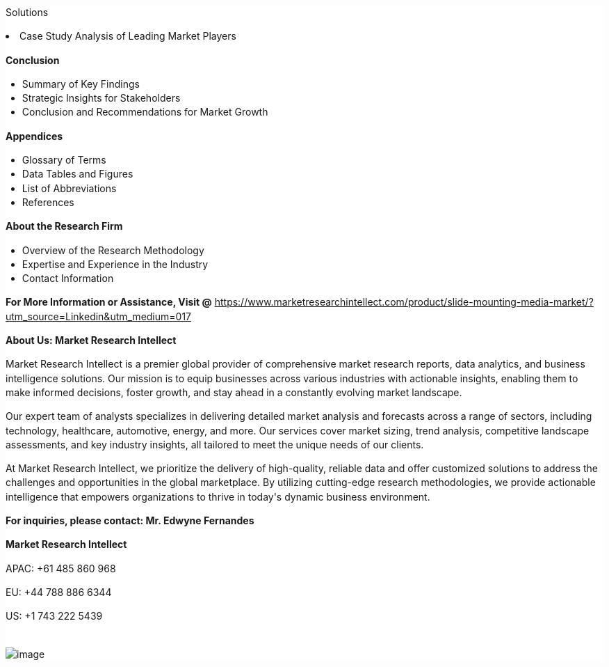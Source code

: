 Solutions</li><li>Case Study Analysis of Leading Market Players</li></ul><p><strong>Conclusion</strong></p><ul><li>Summary of Key Findings</li><li>Strategic Insights for Stakeholders</li><li>Conclusion and Recommendations for Market Growth</li></ul><p><strong>Appendices</strong></p><ul><li>Glossary of Terms</li><li>Data Tables and Figures</li><li>List of Abbreviations</li><li>References</li></ul><p><strong>About the Research Firm</strong></p><ul><li>Overview of the Research Methodology</li><li>Expertise and Experience in the Industry</li><li>Contact Information</li></ul></div><div class="article-main__content" data-test-id="publishing-text-block"><p><span class="font-[700]"><strong>For More Information or Assistance, Visit @</strong>&nbsp;<a href="https://www.marketresearchintellect.com/product/slide-mounting-media-market/?utm_source=Linkedin&utm_medium=017">https://www.marketresearchintellect.com/product/slide-mounting-media-market/?utm_source=Linkedin&utm_medium=017</a></span></p><p><strong>About Us: Market Research Intellect</strong></p><p>Market Research Intellect is a premier global provider of comprehensive market research reports, data analytics, and business intelligence solutions. Our mission is to equip businesses across various industries with actionable insights, enabling them to make informed decisions, foster growth, and stay ahead in a constantly evolving market landscape.</p><p>Our expert team of analysts specializes in delivering detailed market analysis and forecasts across a range of sectors, including technology, healthcare, automotive, energy, and more. Our services cover market sizing, trend analysis, competitive landscape assessments, and key industry insights, all tailored to meet the unique needs of our clients.</p><p>At Market Research Intellect, we prioritize the delivery of high-quality, reliable data and offer customized solutions to address the challenges and opportunities in the global marketplace. By utilizing cutting-edge research methodologies, we provide actionable intelligence that empowers organizations to thrive in today's dynamic business environment.</p><p><strong>For inquiries, please contact: Mr. Edwyne Fernandes</strong></p><p><strong>Market Research Intellect</strong></p><p>APAC: +61 485 860 968</p><p>EU: +44 788 886 6344</p><p>US: +1 743 222 5439</p></div><div class="article-main__content" data-test-id="publishing-text-block">&nbsp;</div>
![image](https://github.com/user-attachments/assets/427dd992-f180-49fc-907d-25ae1ae6b8d1)
